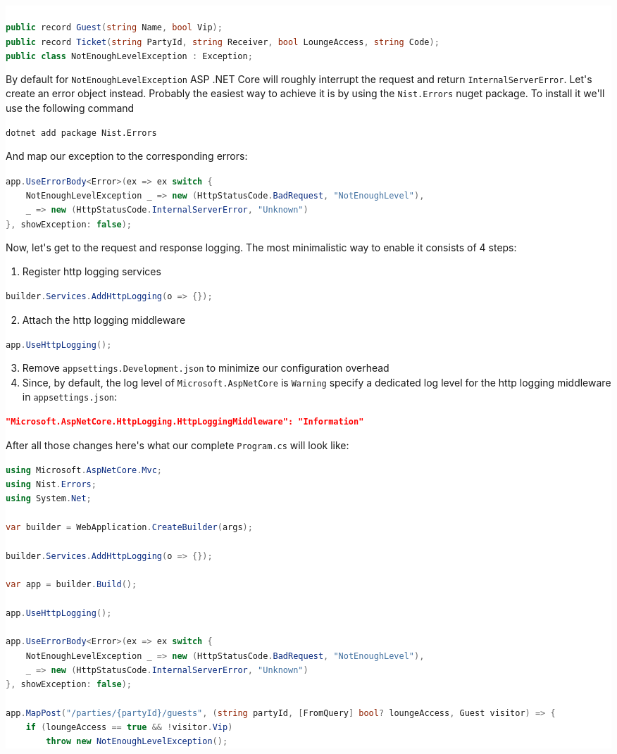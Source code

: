 ```csharp

public record Guest(string Name, bool Vip);
public record Ticket(string PartyId, string Receiver, bool LoungeAccess, string Code);
public class NotEnoughLevelException : Exception;
```

By default for `NotEnoughLevelException` ASP .NET Core will roughly interrupt the request and return `InternalServerError`. Let's create an error object instead. Probably the easiest way to achieve it is by using the `Nist.Errors` nuget package. To install it we'll use the following command

```shell
dotnet add package Nist.Errors
```

And map our exception to the corresponding errors:

```csharp
app.UseErrorBody<Error>(ex => ex switch {
    NotEnoughLevelException _ => new (HttpStatusCode.BadRequest, "NotEnoughLevel"),
    _ => new (HttpStatusCode.InternalServerError, "Unknown")
}, showException: false);
```

Now, let's get to the request and response logging. The most minimalistic way to enable it consists of 4 steps:

1. Register http logging services

```csharp
builder.Services.AddHttpLogging(o => {});
```

2. Attach the http logging middleware

```csharp
app.UseHttpLogging();
```

3. Remove `appsettings.Development.json` to minimize our configuration overhead
4. Since, by default, the log level of `Microsoft.AspNetCore` is `Warning` specify a dedicated log level for the http logging middleware in `appsettings.json`:

```json
"Microsoft.AspNetCore.HttpLogging.HttpLoggingMiddleware": "Information"
```

After all those changes here's what our complete `Program.cs` will look like:

```csharp
using Microsoft.AspNetCore.Mvc;
using Nist.Errors;
using System.Net;

var builder = WebApplication.CreateBuilder(args);

builder.Services.AddHttpLogging(o => {});

var app = builder.Build();

app.UseHttpLogging();

app.UseErrorBody<Error>(ex => ex switch {
    NotEnoughLevelException _ => new (HttpStatusCode.BadRequest, "NotEnoughLevel"),
    _ => new (HttpStatusCode.InternalServerError, "Unknown")
}, showException: false);

app.MapPost("/parties/{partyId}/guests", (string partyId, [FromQuery] bool? loungeAccess, Guest visitor) => {
    if (loungeAccess == true && !visitor.Vip) 
        throw new NotEnoughLevelException();

```